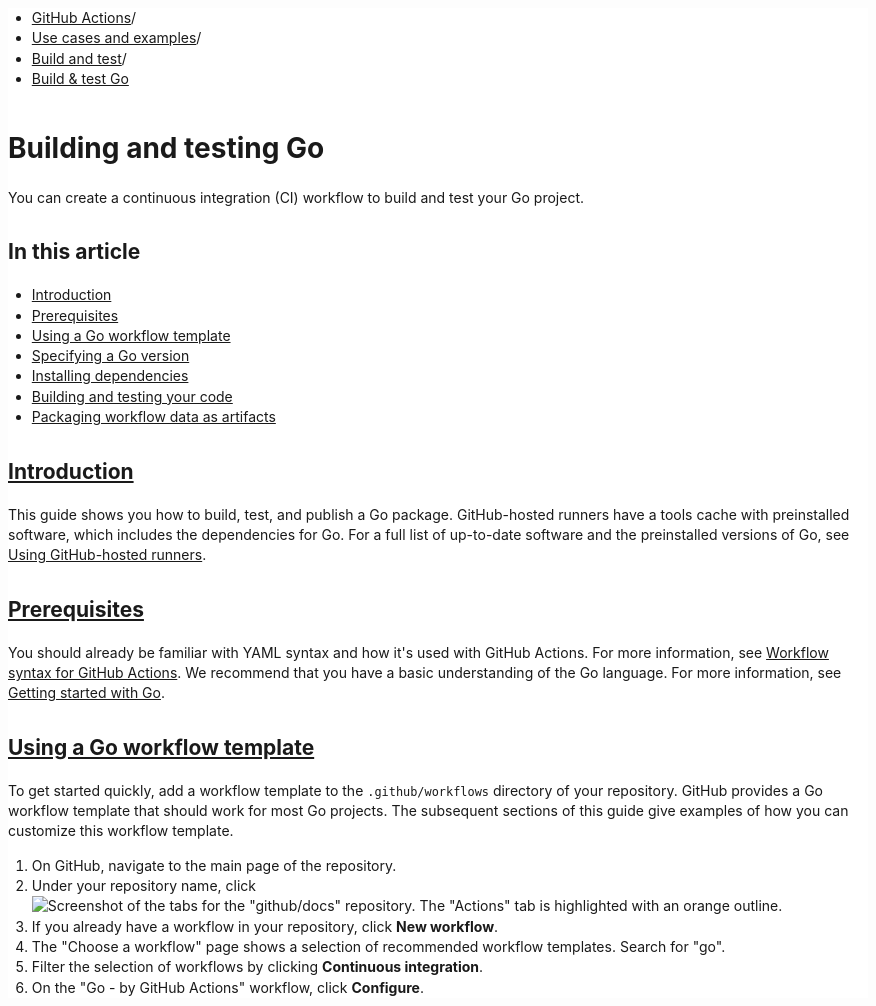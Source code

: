   * [GitHub Actions](https://docs.github.com/en/actions "GitHub Actions")/
  * [Use cases and examples](https://docs.github.com/en/actions/use-cases-and-examples "Use cases and examples")/
  * [Build and test](https://docs.github.com/en/actions/use-cases-and-examples/building-and-testing "Build and test")/
  * [Build & test Go](https://docs.github.com/en/actions/use-cases-and-examples/building-and-testing/building-and-testing-go "Build & test Go")


# Building and testing Go
You can create a continuous integration (CI) workflow to build and test your Go project.
## In this article
  * [Introduction](https://docs.github.com/en/actions/use-cases-and-examples/building-and-testing/building-and-testing-go#introduction)
  * [Prerequisites](https://docs.github.com/en/actions/use-cases-and-examples/building-and-testing/building-and-testing-go#prerequisites)
  * [Using a Go workflow template](https://docs.github.com/en/actions/use-cases-and-examples/building-and-testing/building-and-testing-go#using-a-go-workflow-template)
  * [Specifying a Go version](https://docs.github.com/en/actions/use-cases-and-examples/building-and-testing/building-and-testing-go#specifying-a-go-version)
  * [Installing dependencies](https://docs.github.com/en/actions/use-cases-and-examples/building-and-testing/building-and-testing-go#installing-dependencies)
  * [Building and testing your code](https://docs.github.com/en/actions/use-cases-and-examples/building-and-testing/building-and-testing-go#building-and-testing-your-code)
  * [Packaging workflow data as artifacts](https://docs.github.com/en/actions/use-cases-and-examples/building-and-testing/building-and-testing-go#packaging-workflow-data-as-artifacts)


## [Introduction](https://docs.github.com/en/actions/use-cases-and-examples/building-and-testing/building-and-testing-go#introduction)
This guide shows you how to build, test, and publish a Go package.
GitHub-hosted runners have a tools cache with preinstalled software, which includes the dependencies for Go. For a full list of up-to-date software and the preinstalled versions of Go, see [Using GitHub-hosted runners](https://docs.github.com/en/actions/using-github-hosted-runners/about-github-hosted-runners#preinstalled-software).
## [Prerequisites](https://docs.github.com/en/actions/use-cases-and-examples/building-and-testing/building-and-testing-go#prerequisites)
You should already be familiar with YAML syntax and how it's used with GitHub Actions. For more information, see [Workflow syntax for GitHub Actions](https://docs.github.com/en/actions/using-workflows/workflow-syntax-for-github-actions).
We recommend that you have a basic understanding of the Go language. For more information, see [Getting started with Go](https://golang.org/doc/tutorial/getting-started).
## [Using a Go workflow template](https://docs.github.com/en/actions/use-cases-and-examples/building-and-testing/building-and-testing-go#using-a-go-workflow-template)
To get started quickly, add a workflow template to the `.github/workflows` directory of your repository.
GitHub provides a Go workflow template that should work for most Go projects. The subsequent sections of this guide give examples of how you can customize this workflow template.
  1. On GitHub, navigate to the main page of the repository.
  2. Under your repository name, click 
![Screenshot of the tabs for the "github/docs" repository. The "Actions" tab is highlighted with an orange outline.](https://docs.github.com/assets/cb-12958/images/help/repository/actions-tab-global-nav-update.png)
  3. If you already have a workflow in your repository, click **New workflow**.
  4. The "Choose a workflow" page shows a selection of recommended workflow templates. Search for "go".
  5. Filter the selection of workflows by clicking **Continuous integration**.
  6. On the "Go - by GitHub Actions" workflow, click **Configure**.